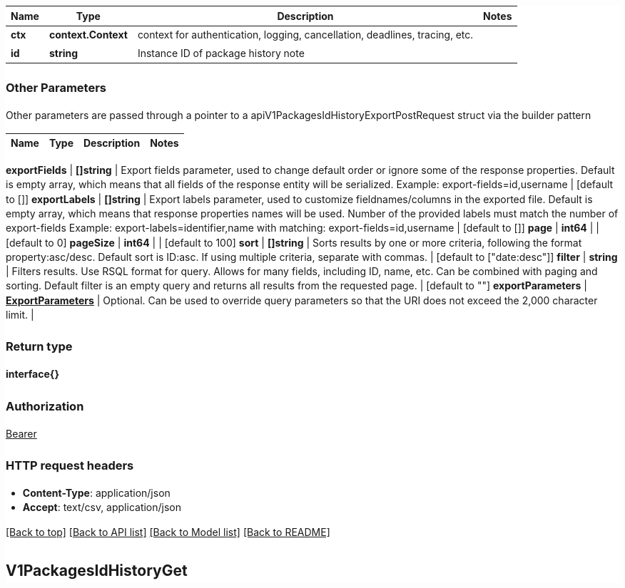 
Name | Type | Description  | Notes
------------- | ------------- | ------------- | -------------
**ctx** | **context.Context** | context for authentication, logging, cancellation, deadlines, tracing, etc.
**id** | **string** | Instance ID of package history note | 

### Other Parameters

Other parameters are passed through a pointer to a apiV1PackagesIdHistoryExportPostRequest struct via the builder pattern


Name | Type | Description  | Notes
------------- | ------------- | ------------- | -------------

 **exportFields** | **[]string** | Export fields parameter, used to change default order or ignore some of the response properties. Default is empty array, which means that all fields of the response entity will be serialized. Example: export-fields&#x3D;id,username | [default to []]
 **exportLabels** | **[]string** | Export labels parameter, used to customize fieldnames/columns in the exported file. Default is empty array, which means that response properties names will be used. Number of the provided labels must match the number of export-fields Example: export-labels&#x3D;identifier,name with matching: export-fields&#x3D;id,username | [default to []]
 **page** | **int64** |  | [default to 0]
 **pageSize** | **int64** |  | [default to 100]
 **sort** | **[]string** | Sorts results by one or more criteria, following the format property:asc/desc. Default sort is ID:asc. If using multiple criteria, separate with commas. | [default to [&quot;date:desc&quot;]]
 **filter** | **string** | Filters results. Use RSQL format for query. Allows for many fields, including ID, name, etc. Can be combined with paging and sorting. Default filter is an empty query and returns all results from the requested page. | [default to &quot;&quot;]
 **exportParameters** | [**ExportParameters**](ExportParameters.md) | Optional. Can be used to override query parameters so that the URI does not exceed the 2,000 character limit. | 

### Return type

**interface{}**

### Authorization

[Bearer](../README.md#Bearer)

### HTTP request headers

- **Content-Type**: application/json
- **Accept**: text/csv, application/json

[[Back to top]](#) [[Back to API list]](../README.md#documentation-for-api-endpoints)
[[Back to Model list]](../README.md#documentation-for-models)
[[Back to README]](../README.md)


## V1PackagesIdHistoryGet
